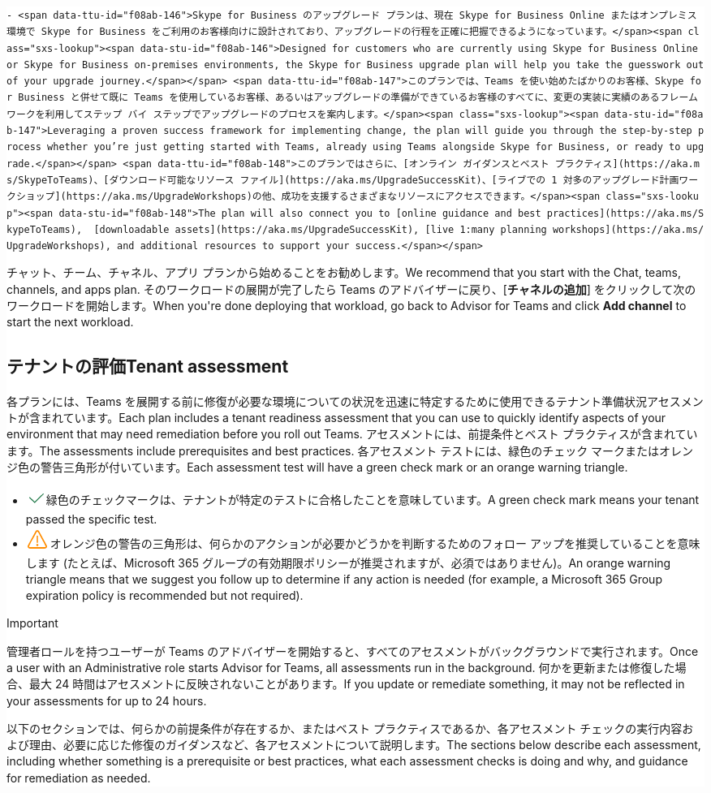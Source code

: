     - <span data-ttu-id="f08ab-146">Skype for Business のアップグレード プランは、現在 Skype for Business Online またはオンプレミス環境で Skype for Business をご利用のお客様向けに設計されており、アップグレードの行程を正確に把握できるようになっています。</span><span class="sxs-lookup"><span data-stu-id="f08ab-146">Designed for customers who are currently using Skype for Business Online or Skype for Business on-premises environments, the Skype for Business upgrade plan will help you take the guesswork out of your upgrade journey.</span></span> <span data-ttu-id="f08ab-147">このプランでは、Teams を使い始めたばかりのお客様、Skype for Business と併せて既に Teams を使用しているお客様、あるいはアップグレードの準備ができているお客様のすべてに、変更の実装に実績のあるフレームワークを利用してステップ バイ ステップでアップグレードのプロセスを案内します。</span><span class="sxs-lookup"><span data-stu-id="f08ab-147">Leveraging a proven success framework for implementing change, the plan will guide you through the step-by-step process whether you’re just getting started with Teams, already using Teams alongside Skype for Business, or ready to upgrade.</span></span> <span data-ttu-id="f08ab-148">このプランではさらに、[オンライン ガイダンスとベスト プラクティス](https://aka.ms/SkypeToTeams)、[ダウンロード可能なリソース ファイル](https://aka.ms/UpgradeSuccessKit)、[ライブでの 1 対多のアップグレード計画ワークショップ](https://aka.ms/UpgradeWorkshops)の他、成功を支援するさまざまなリソースにアクセスできます。</span><span class="sxs-lookup"><span data-stu-id="f08ab-148">The plan will also connect you to [online guidance and best practices](https://aka.ms/SkypeToTeams),  [downloadable assets](https://aka.ms/UpgradeSuccessKit), [live 1:many planning workshops](https://aka.ms/UpgradeWorkshops), and additional resources to support your success.</span></span>

<span data-ttu-id="f08ab-149">チャット、チーム、チャネル、アプリ プランから始めることをお勧めします。</span><span class="sxs-lookup"><span data-stu-id="f08ab-149">We recommend that you start with the Chat, teams, channels, and apps plan.</span></span> <span data-ttu-id="f08ab-150">そのワークロードの展開が完了したら Teams のアドバイザーに戻り、[**チャネルの追加**] をクリックして次のワークロードを開始します。</span><span class="sxs-lookup"><span data-stu-id="f08ab-150">When you're done deploying that workload, go back to Advisor for Teams and click **Add channel** to start the next workload.</span></span>

## <a name="tenant-assessment"></a><span data-ttu-id="f08ab-151">テナントの評価</span><span class="sxs-lookup"><span data-stu-id="f08ab-151">Tenant assessment</span></span>
<span data-ttu-id="f08ab-152">各プランには、Teams を展開する前に修復が必要な環境についての状況を迅速に特定するために使用できるテナント準備状況アセスメントが含まれています。</span><span class="sxs-lookup"><span data-stu-id="f08ab-152">Each plan includes a tenant readiness assessment that you can use to quickly identify aspects of your environment that may need remediation before you roll out Teams.</span></span> <span data-ttu-id="f08ab-153">アセスメントには、前提条件とベスト プラクティスが含まれています。</span><span class="sxs-lookup"><span data-stu-id="f08ab-153">The assessments include prerequisites and best practices.</span></span> <span data-ttu-id="f08ab-154">各アセスメント テストには、緑色のチェック マークまたはオレンジ色の警告三角形が付いています。</span><span class="sxs-lookup"><span data-stu-id="f08ab-154">Each assessment test will have a green check mark or an orange warning triangle.</span></span> 

- <sub><img src="media/use-advisor-teams-roll-out-image2.png" alt="Green check mark"/></img><span data-ttu-id="f08ab-155"></sub>緑色のチェックマークは、テナントが特定のテストに合格したことを意味しています。</span><span class="sxs-lookup"><span data-stu-id="f08ab-155"></sub>A green check mark means your tenant passed the specific test.</span></span> 
- <sub><img src="media/use-advisor-teams-roll-out-image1.png" alt="Yellow alert mark"/></img><span data-ttu-id="f08ab-156"></sub>オレンジ色の警告の三角形は、何らかのアクションが必要かどうかを判断するためのフォロー アップを推奨していることを意味します (たとえば、Microsoft 365 グループの有効期限ポリシーが推奨されますが、必須ではありません)。</span><span class="sxs-lookup"><span data-stu-id="f08ab-156"></sub>An orange warning triangle means that we suggest you follow up to determine if any action is needed (for example, a Microsoft 365 Group expiration policy is recommended but not required).</span></span>

> [!IMPORTANT]
> <span data-ttu-id="f08ab-157">管理者ロールを持つユーザーが Teams のアドバイザーを開始すると、すべてのアセスメントがバックグラウンドで実行されます。</span><span class="sxs-lookup"><span data-stu-id="f08ab-157">Once a user with an Administrative role starts Advisor for Teams, all assessments run in the background.</span></span> <span data-ttu-id="f08ab-158">何かを更新または修復した場合、最大 24 時間はアセスメントに反映されないことがあります。</span><span class="sxs-lookup"><span data-stu-id="f08ab-158">If you update or remediate something, it may not be reflected in your assessments for up to 24 hours.</span></span>

<span data-ttu-id="f08ab-159">以下のセクションでは、何らかの前提条件が存在するか、またはベスト プラクティスであるか、各アセスメント チェックの実行内容および理由、必要に応じた修復のガイダンスなど、各アセスメントについて説明します。</span><span class="sxs-lookup"><span data-stu-id="f08ab-159">The sections below describe each assessment, including whether something is a prerequisite or best practices, what each assessment checks is doing and why, and guidance for remediation as needed.</span></span>
